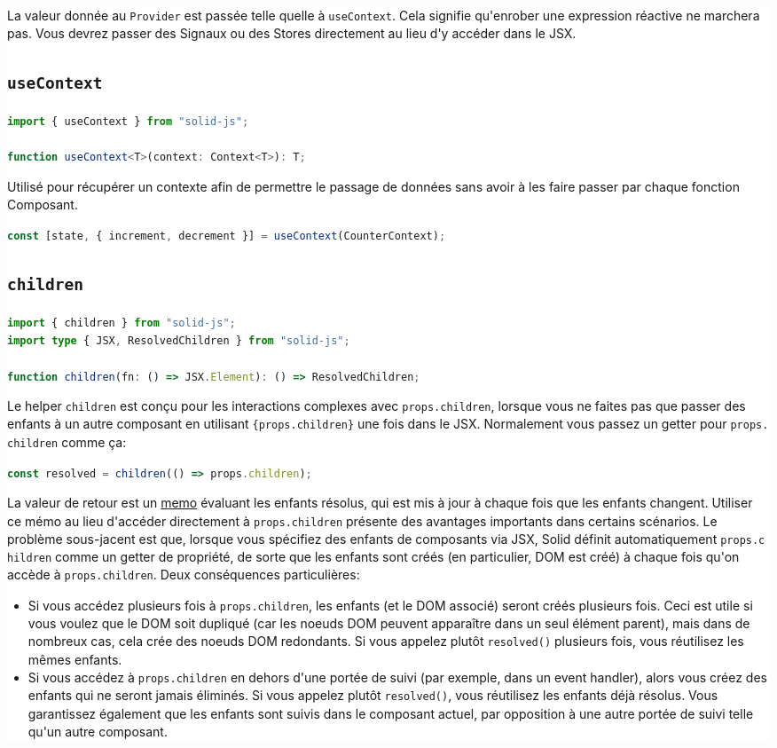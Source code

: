 La valeur donnée au `Provider` est passée telle quelle à `useContext`. Cela signifie qu'enrober une expression réactive ne marchera pas. Vous devrez passer des Signaux ou des Stores directement au lieu d'y accéder dans le JSX.

## `useContext`

```ts
import { useContext } from "solid-js";

function useContext<T>(context: Context<T>): T;
```

Utilisé pour récupérer un contexte afin de permettre le passage de données sans avoir à les faire passer par chaque fonction Composant.

```js
const [state, { increment, decrement }] = useContext(CounterContext);
```

## `children`

```ts
import { children } from "solid-js";
import type { JSX, ResolvedChildren } from "solid-js";

function children(fn: () => JSX.Element): () => ResolvedChildren;
```

Le helper `children` est conçu pour les interactions complexes avec `props.children`, lorsque vous ne faites pas que passer des enfants à un autre composant en utilisant `{props.children}` une fois dans le JSX.
Normalement vous passez un getter pour `props.children` comme ça:

```js
const resolved = children(() => props.children);
```

La valeur de retour est un [memo](#creatememo) évaluant les enfants résolus, qui est mis à jour à chaque fois que les enfants changent.
Utiliser ce mémo au lieu d'accéder directement à `props.children` présente des avantages importants dans certains scénarios.
Le problème sous-jacent est que, lorsque vous spécifiez des enfants de composants via JSX, Solid définit automatiquement `props.children` comme un getter de propriété, de sorte que les enfants sont créés (en particulier, DOM est créé) à chaque fois qu'on accède à `props.children`. Deux conséquences particulières:

- Si vous accédez plusieurs fois à `props.children`, les enfants (et le DOM associé) seront créés plusieurs fois.
  Ceci est utile si vous voulez que le DOM soit dupliqué (car les noeuds DOM peuvent apparaître
  dans un seul élément parent), mais dans de nombreux cas, cela crée des noeuds DOM redondants.
  Si vous appelez plutôt `resolved()` plusieurs fois, vous réutilisez les mêmes enfants.
- Si vous accédez à `props.children` en dehors d'une portée de suivi (par exemple, dans un event handler), alors vous créez des enfants qui ne seront jamais éliminés.
  Si vous appelez plutôt `resolved()`, vous réutilisez les enfants déjà résolus.
  Vous garantissez également que les enfants sont suivis dans le composant actuel,
  par opposition à une autre portée de suivi telle qu'un autre composant.
